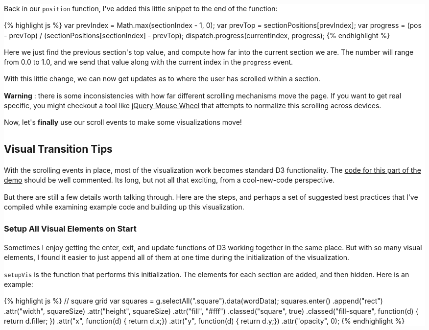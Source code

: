 Back in our `position` function, I've added this little snippet to the end of the function:

{% highlight js %}
var prevIndex = Math.max(sectionIndex - 1, 0);
var prevTop = sectionPositions[prevIndex];
var progress = (pos - prevTop) / (sectionPositions[sectionIndex] - prevTop);
dispatch.progress(currentIndex, progress);
{% endhighlight %}

Here we just find the previous section's top value, and compute how far into the current section we are. The number will range from 0.0 to 1.0, and we send that value along with the current index in the `progress` event.

With this little change, we can now get updates as to where the user has scrolled within a section.

**Warning** : there is some inconsistencies with how far different scrolling mechanisms move the page. If you want to get real specific, you might checkout a tool like [jQuery Mouse Wheel](https://github.com/jquery/jquery-mousewheel) that attempts to normalize this scrolling across devices.

Now, let's **finally** use our scroll events to make some visualizations move!

## Visual Transition Tips

With the scrolling events in place, most of the visualization work becomes standard D3 functionality. The [code for this part of the demo](https://github.com/vlandham/scroll_demo/blob/gh-pages/js/sections.js) should be well commented. Its long, but not all that exciting, from a cool-new-code perspective.

But there are still a few details worth talking through. Here are the steps, and perhaps a set of suggested best practices that I've compiled while examining example code and building up this visualization.

### Setup All Visual Elements on Start

Sometimes I enjoy getting the enter, exit, and update functions of D3 working together in the same place. But with so many visual elements, I found it easier to just append all of them at one time during the initialization of the visualization.

`setupVis` is the function that performs this initialization. The elements for each section are added, and then hidden. Here is an example:

{% highlight js %}
// square grid
var squares = g.selectAll(".square").data(wordData);
squares.enter()
.append("rect")
.attr("width", squareSize)
.attr("height", squareSize)
.attr("fill", "#fff")
.classed("square", true)
.classed("fill-square", function(d) { return d.filler; })
.attr("x", function(d) { return d.x;})
.attr("y", function(d) { return d.y;})
.attr("opacity", 0);
{% endhighlight %}
